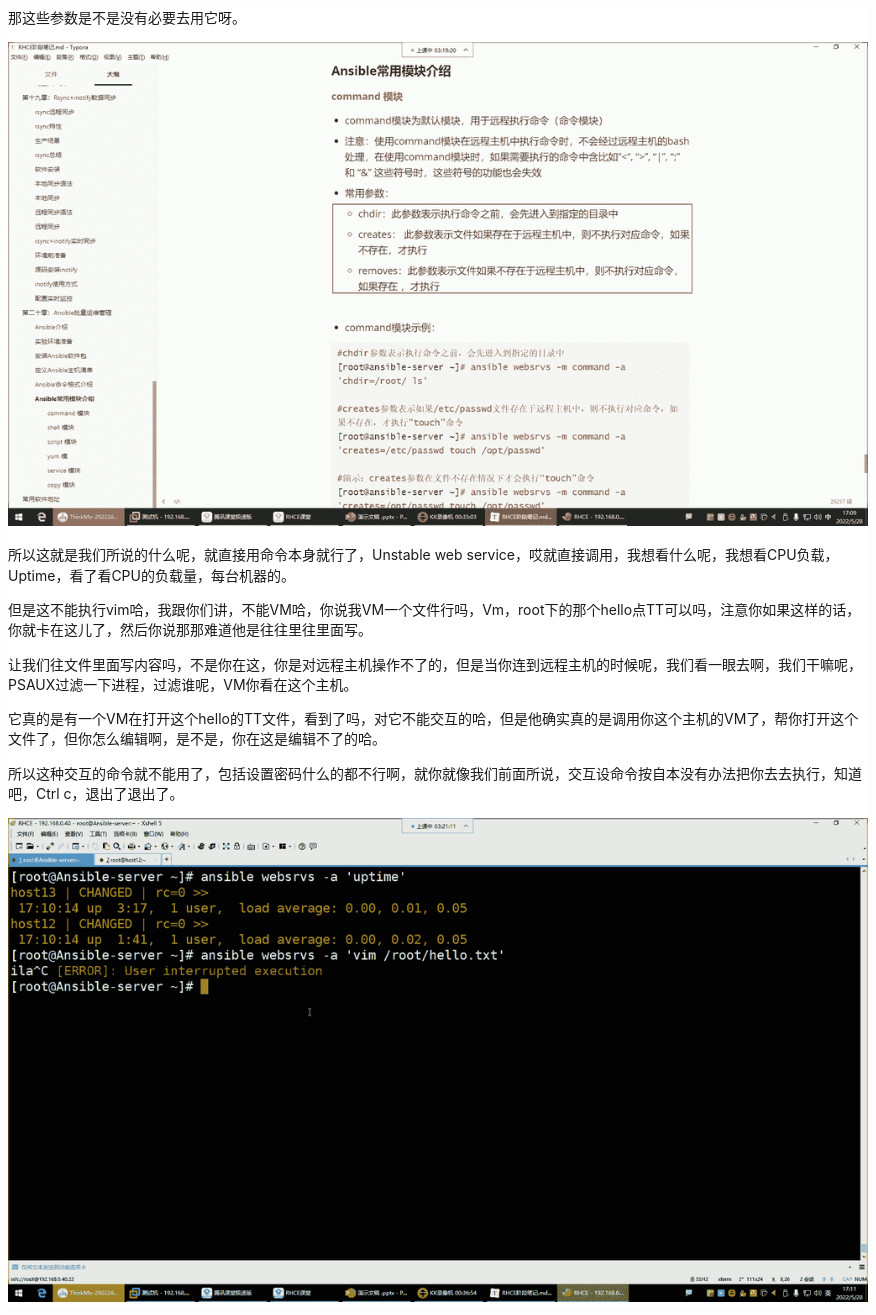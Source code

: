 那这些参数是不是没有必要去用它呀。

![](img/f32cb3c2b9d7c3d556f1aa35b2702613_65.png)

所以这就是我们所说的什么呢，就直接用命令本身就行了，Unstable web service，哎就直接调用，我想看什么呢，我想看CPU负载，Uptime，看了看CPU的负载量，每台机器的。

但是这不能执行vim哈，我跟你们讲，不能VM哈，你说我VM一个文件行吗，Vm，root下的那个hello点TT可以吗，注意你如果这样的话，你就卡在这儿了，然后你说那那难道他是往往里往里面写。

让我们往文件里面写内容吗，不是你在这，你是对远程主机操作不了的，但是当你连到远程主机的时候呢，我们看一眼去啊，我们干嘛呢，PSAUX过滤一下进程，过滤谁呢，VM你看在这个主机。

它真的是有一个VM在打开这个hello的TT文件，看到了吗，对它不能交互的哈，但是他确实真的是调用你这个主机的VM了，帮你打开这个文件了，但你怎么编辑啊，是不是，你在这是编辑不了的哈。

所以这种交互的命令就不能用了，包括设置密码什么的都不行啊，就你就像我们前面所说，交互设命令按自本没有办法把你去去执行，知道吧，Ctrl c，退出了退出了。



![](img/f32cb3c2b9d7c3d556f1aa35b2702613_67.png)
